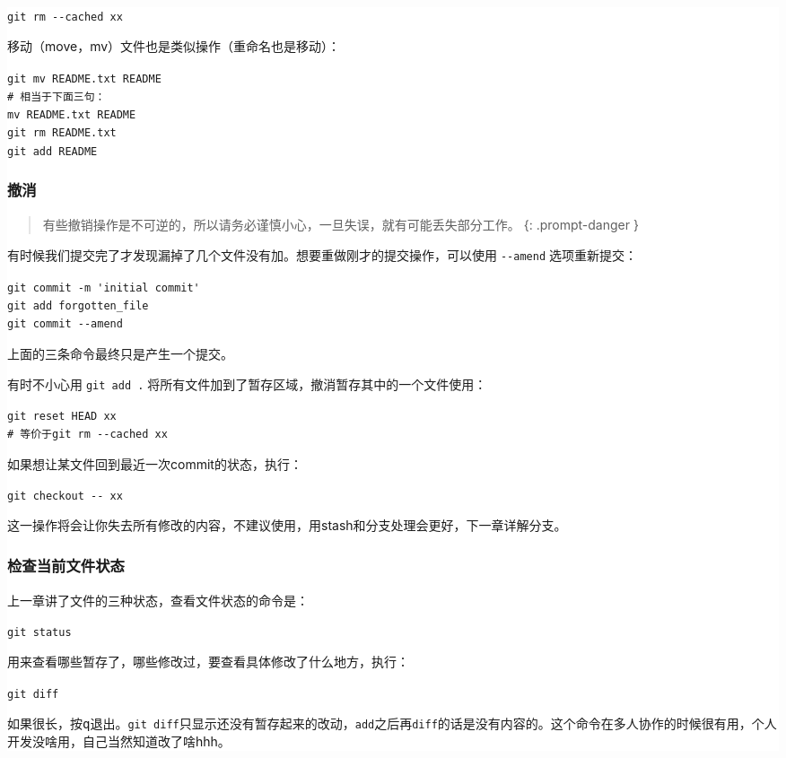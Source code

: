 ```shell
git rm --cached xx
```

移动（move，mv）文件也是类似操作（重命名也是移动）：

```shell
git mv README.txt README
# 相当于下面三句：
mv README.txt README
git rm README.txt
git add README
```

### 撤消

> 有些撤销操作是不可逆的，所以请务必谨慎小心，一旦失误，就有可能丢失部分工作。
{: .prompt-danger }

有时候我们提交完了才发现漏掉了几个文件没有加。想要重做刚才的提交操作，可以使用 `--amend` 选项重新提交：

```shell
git commit -m 'initial commit'
git add forgotten_file
git commit --amend
```

上面的三条命令最终只是产生一个提交。

有时不小心用 `git add .` 将所有文件加到了暂存区域，撤消暂存其中的一个文件使用：

```shell
git reset HEAD xx
# 等价于git rm --cached xx
```

如果想让某文件回到最近一次commit的状态，执行：

```shell
git checkout -- xx
```

这一操作将会让你失去所有修改的内容，不建议使用，用stash和分支处理会更好，下一章详解分支。

### 检查当前文件状态

上一章讲了文件的三种状态，查看文件状态的命令是：

```shell
git status
```

用来查看哪些暂存了，哪些修改过，要查看具体修改了什么地方，执行：

```shell
git diff
```

如果很长，按<kbd>q</kbd>退出。`git diff`只显示还没有暂存起来的改动，`add`之后再`diff`的话是没有内容的。这个命令在多人协作的时候很有用，个人开发没啥用，自己当然知道改了啥hhh。
